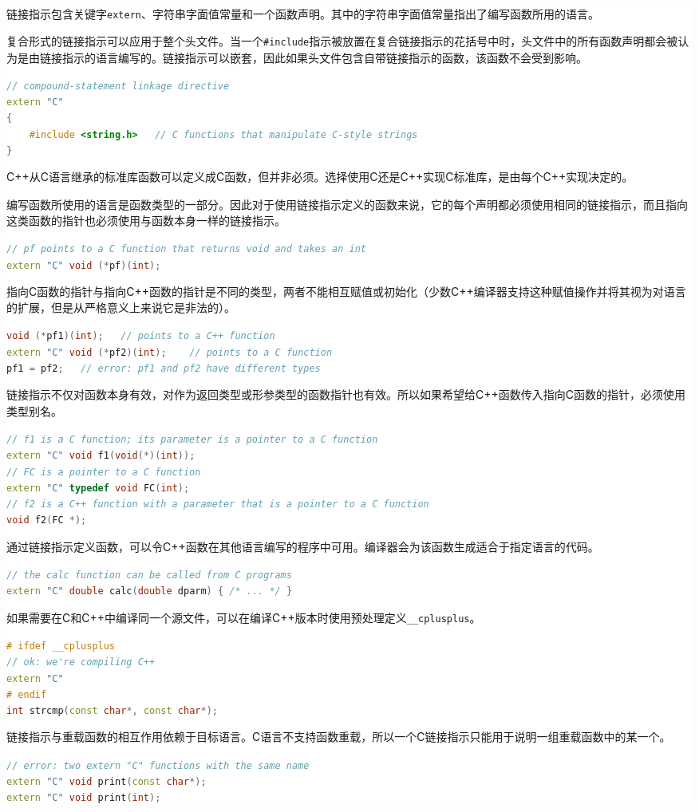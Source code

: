 链接指示包含关键字`extern`、字符串字面值常量和一个函数声明。其中的字符串字面值常量指出了编写函数所用的语言。

复合形式的链接指示可以应用于整个头文件。当一个`#include`指示被放置在复合链接指示的花括号中时，头文件中的所有函数声明都会被认为是由链接指示的语言编写的。链接指示可以嵌套，因此如果头文件包含自带链接指示的函数，该函数不会受到影响。

```c++
// compound-statement linkage directive
extern "C"
{
    #include <string.h>   // C functions that manipulate C-style strings
}
```

C++从C语言继承的标准库函数可以定义成C函数，但并非必须。选择使用C还是C++实现C标准库，是由每个C++实现决定的。

编写函数所使用的语言是函数类型的一部分。因此对于使用链接指示定义的函数来说，它的每个声明都必须使用相同的链接指示，而且指向这类函数的指针也必须使用与函数本身一样的链接指示。

```c++
// pf points to a C function that returns void and takes an int
extern "C" void (*pf)(int);
```

指向C函数的指针与指向C++函数的指针是不同的类型，两者不能相互赋值或初始化（少数C++编译器支持这种赋值操作并将其视为对语言的扩展，但是从严格意义上来说它是非法的）。

```c++
void (*pf1)(int);   // points to a C++ function
extern "C" void (*pf2)(int);    // points to a C function
pf1 = pf2;   // error: pf1 and pf2 have different types
```

链接指示不仅对函数本身有效，对作为返回类型或形参类型的函数指针也有效。所以如果希望给C++函数传入指向C函数的指针，必须使用类型别名。

```c++
// f1 is a C function; its parameter is a pointer to a C function
extern "C" void f1(void(*)(int));
// FC is a pointer to a C function
extern "C" typedef void FC(int);
// f2 is a C++ function with a parameter that is a pointer to a C function
void f2(FC *);
```

通过链接指示定义函数，可以令C++函数在其他语言编写的程序中可用。编译器会为该函数生成适合于指定语言的代码。

```c++
// the calc function can be called from C programs
extern "C" double calc(double dparm) { /* ... */ }
```

如果需要在C和C++中编译同一个源文件，可以在编译C++版本时使用预处理定义`__cplusplus`。

```c++
# ifdef __cplusplus
// ok: we're compiling C++
extern "C"
# endif
int strcmp(const char*, const char*);
```

链接指示与重载函数的相互作用依赖于目标语言。C语言不支持函数重载，所以一个C链接指示只能用于说明一组重载函数中的某一个。

```c++
// error: two extern "C" functions with the same name
extern "C" void print(const char*);
extern "C" void print(int);
```
